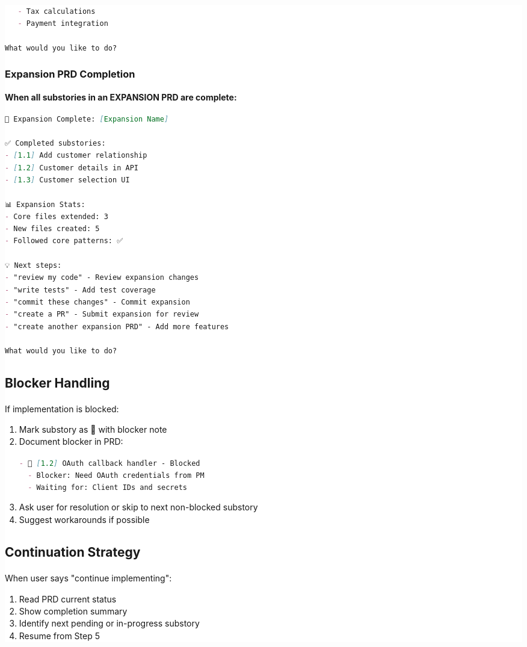 ```markdown
   - Tax calculations
   - Payment integration

What would you like to do?
```

### Expansion PRD Completion

**When all substories in an EXPANSION PRD are complete:**
```markdown
🎉 Expansion Complete: [Expansion Name]

✅ Completed substories:
- [1.1] Add customer relationship
- [1.2] Customer details in API
- [1.3] Customer selection UI

📊 Expansion Stats:
- Core files extended: 3
- New files created: 5
- Followed core patterns: ✅

💡 Next steps:
- "review my code" - Review expansion changes
- "write tests" - Add test coverage
- "commit these changes" - Commit expansion
- "create a PR" - Submit expansion for review
- "create another expansion PRD" - Add more features

What would you like to do?
```

## Blocker Handling

If implementation is blocked:
1. Mark substory as 🔄 with blocker note
2. Document blocker in PRD:
   ```markdown
   - 🔄 [1.2] OAuth callback handler - Blocked
     - Blocker: Need OAuth credentials from PM
     - Waiting for: Client IDs and secrets
   ```
3. Ask user for resolution or skip to next non-blocked substory
4. Suggest workarounds if possible

## Continuation Strategy

When user says "continue implementing":
1. Read PRD current status
2. Show completion summary
3. Identify next pending or in-progress substory
4. Resume from Step 5
